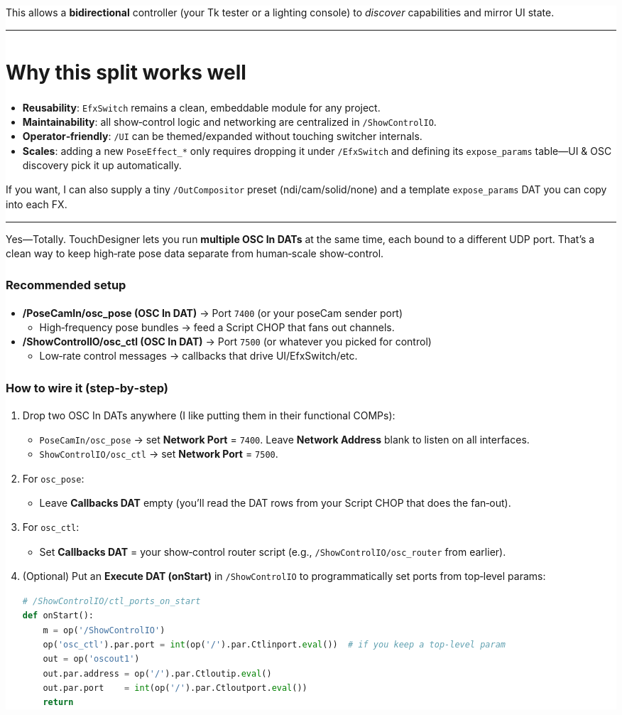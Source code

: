This allows a **bidirectional** controller (your Tk tester or a lighting console) to *discover* capabilities and mirror UI state.

------

# Why this split works well

- **Reusability**: `EfxSwitch` remains a clean, embeddable module for any project.
- **Maintainability**: all show‑control logic and networking are centralized in `/ShowControlIO`.
- **Operator‑friendly**: `/UI` can be themed/expanded without touching switcher internals.
- **Scales**: adding a new `PoseEffect_*` only requires dropping it under `/EfxSwitch` and defining its `expose_params` table—UI & OSC discovery pick it up automatically.

If you want, I can also supply a tiny `/OutCompositor` preset (ndi/cam/solid/none) and a template `expose_params` DAT you can copy into each FX.

---

Yes—Totally. TouchDesigner lets you run **multiple OSC In DATs** at the same time, each bound to a different UDP port. That’s a clean way to keep high‑rate pose data separate from human‑scale show‑control.

### Recommended setup

- **/PoseCamIn/osc_pose (OSC In DAT)** → Port `7400` (or your poseCam sender port)
  - High‑frequency pose bundles → feed a Script CHOP that fans out channels.
- **/ShowControlIO/osc_ctl (OSC In DAT)** → Port `7500` (or whatever you picked for control)
  - Low‑rate control messages → callbacks that drive UI/EfxSwitch/etc.

### How to wire it (step‑by‑step)

1. Drop two OSC In DATs anywhere (I like putting them in their functional COMPs):

   - `PoseCamIn/osc_pose` → set **Network Port** = `7400`. Leave **Network Address** blank to listen on all interfaces.
   - `ShowControlIO/osc_ctl` → set **Network Port** = `7500`.

2. For `osc_pose`:

   - Leave **Callbacks DAT** empty (you’ll read the DAT rows from your Script CHOP that does the fan‑out).

3. For `osc_ctl`:

   - Set **Callbacks DAT** = your show‑control router script (e.g., `/ShowControlIO/osc_router` from earlier).

4. (Optional) Put an **Execute DAT (onStart)** in `/ShowControlIO` to programmatically set ports from top‑level params:

   ```python
   # /ShowControlIO/ctl_ports_on_start
   def onStart():
       m = op('/ShowControlIO')
       op('osc_ctl').par.port = int(op('/').par.Ctlinport.eval())  # if you keep a top-level param
       out = op('oscout1')
       out.par.address = op('/').par.Ctloutip.eval()
       out.par.port    = int(op('/').par.Ctloutport.eval())
       return
   ```
